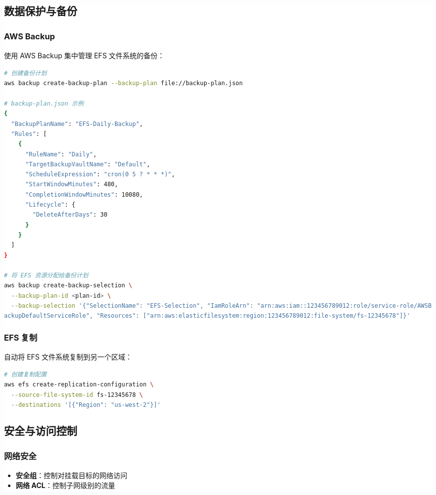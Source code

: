 ## 数据保护与备份

### AWS Backup

使用 AWS Backup 集中管理 EFS 文件系统的备份：

```bash
# 创建备份计划
aws backup create-backup-plan --backup-plan file://backup-plan.json

# backup-plan.json 示例
{
  "BackupPlanName": "EFS-Daily-Backup",
  "Rules": [
    {
      "RuleName": "Daily",
      "TargetBackupVaultName": "Default",
      "ScheduleExpression": "cron(0 5 ? * * *)",
      "StartWindowMinutes": 480,
      "CompletionWindowMinutes": 10080,
      "Lifecycle": {
        "DeleteAfterDays": 30
      }
    }
  ]
}

# 将 EFS 资源分配给备份计划
aws backup create-backup-selection \
  --backup-plan-id <plan-id> \
  --backup-selection '{"SelectionName": "EFS-Selection", "IamRoleArn": "arn:aws:iam::123456789012:role/service-role/AWSBackupDefaultServiceRole", "Resources": ["arn:aws:elasticfilesystem:region:123456789012:file-system/fs-12345678"]}'
```

### EFS 复制

自动将 EFS 文件系统复制到另一个区域：

```bash
# 创建复制配置
aws efs create-replication-configuration \
  --source-file-system-id fs-12345678 \
  --destinations '[{"Region": "us-west-2"}]'
```

## 安全与访问控制

### 网络安全

- **安全组**：控制对挂载目标的网络访问
- **网络 ACL**：控制子网级别的流量
